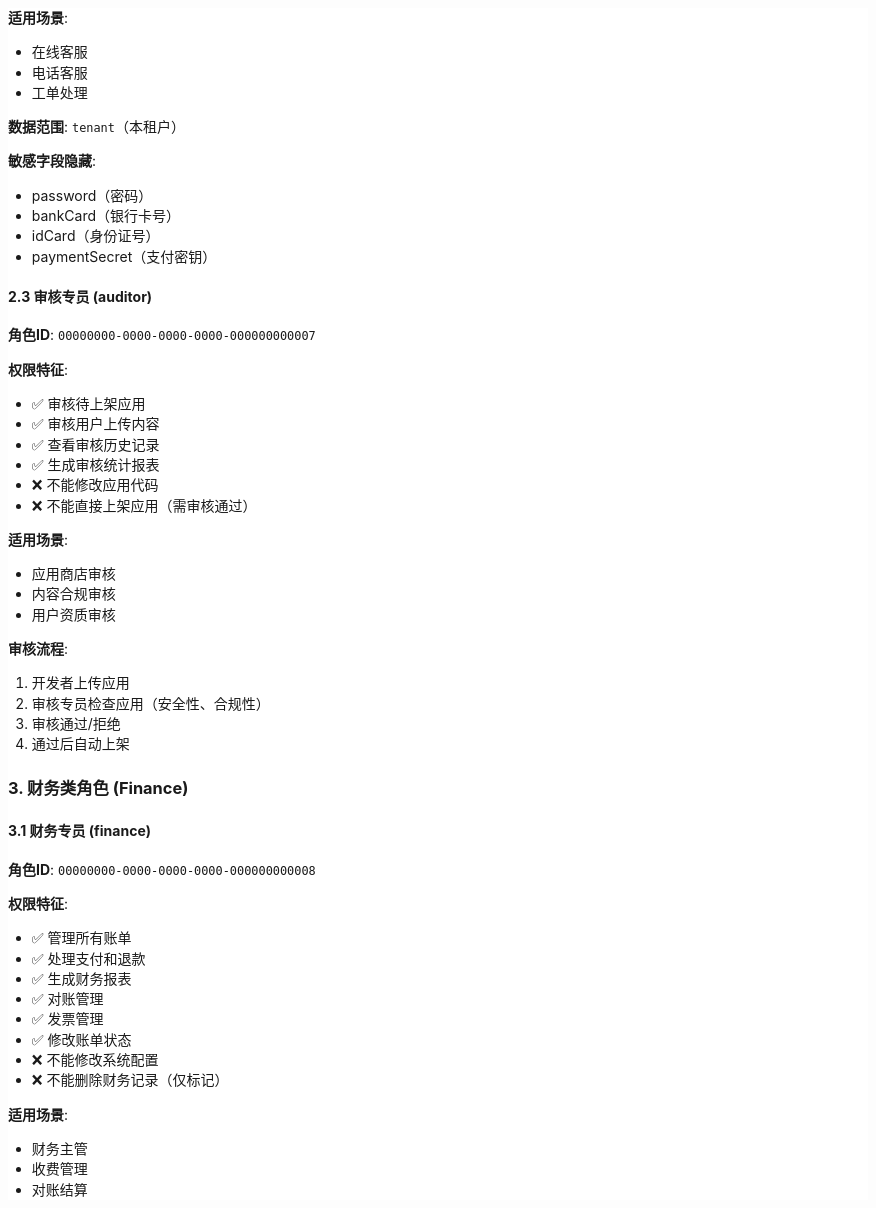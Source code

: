 **适用场景**:
- 在线客服
- 电话客服
- 工单处理

**数据范围**: `tenant`（本租户）

**敏感字段隐藏**:
- password（密码）
- bankCard（银行卡号）
- idCard（身份证号）
- paymentSecret（支付密钥）

#### 2.3 审核专员 (auditor)

**角色ID**: `00000000-0000-0000-0000-000000000007`

**权限特征**:
- ✅ 审核待上架应用
- ✅ 审核用户上传内容
- ✅ 查看审核历史记录
- ✅ 生成审核统计报表
- ❌ 不能修改应用代码
- ❌ 不能直接上架应用（需审核通过）

**适用场景**:
- 应用商店审核
- 内容合规审核
- 用户资质审核

**审核流程**:
1. 开发者上传应用
2. 审核专员检查应用（安全性、合规性）
3. 审核通过/拒绝
4. 通过后自动上架

### 3. 财务类角色 (Finance)

#### 3.1 财务专员 (finance)

**角色ID**: `00000000-0000-0000-0000-000000000008`

**权限特征**:
- ✅ 管理所有账单
- ✅ 处理支付和退款
- ✅ 生成财务报表
- ✅ 对账管理
- ✅ 发票管理
- ✅ 修改账单状态
- ❌ 不能修改系统配置
- ❌ 不能删除财务记录（仅标记）

**适用场景**:
- 财务主管
- 收费管理
- 对账结算
